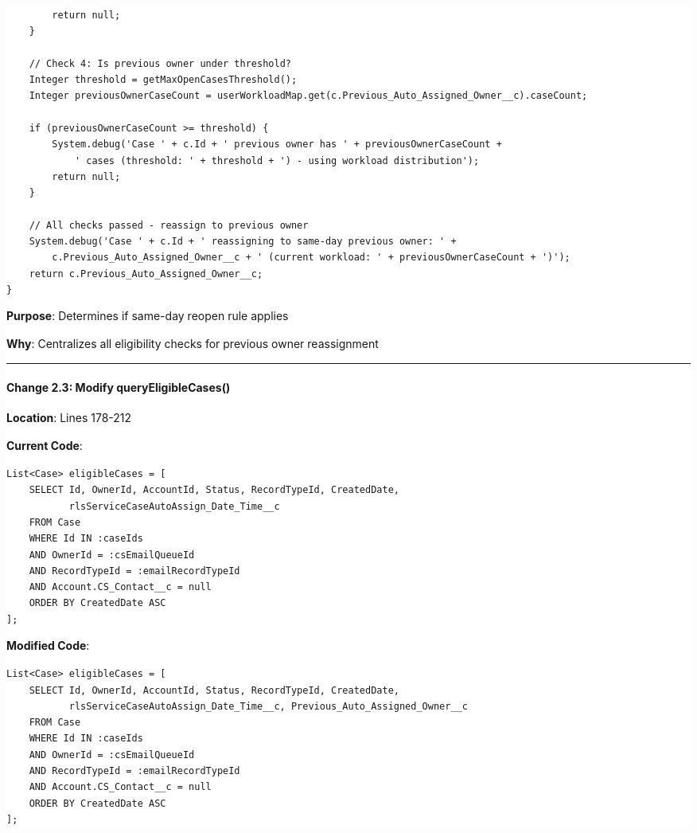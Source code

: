 ```apex
        return null;
    }

    // Check 4: Is previous owner under threshold?
    Integer threshold = getMaxOpenCasesThreshold();
    Integer previousOwnerCaseCount = userWorkloadMap.get(c.Previous_Auto_Assigned_Owner__c).caseCount;

    if (previousOwnerCaseCount >= threshold) {
        System.debug('Case ' + c.Id + ' previous owner has ' + previousOwnerCaseCount +
            ' cases (threshold: ' + threshold + ') - using workload distribution');
        return null;
    }

    // All checks passed - reassign to previous owner
    System.debug('Case ' + c.Id + ' reassigning to same-day previous owner: ' +
        c.Previous_Auto_Assigned_Owner__c + ' (current workload: ' + previousOwnerCaseCount + ')');
    return c.Previous_Auto_Assigned_Owner__c;
}
```

**Purpose**: Determines if same-day reopen rule applies

**Why**: Centralizes all eligibility checks for previous owner reassignment

---

#### Change 2.3: Modify queryEligibleCases()

**Location**: Lines 178-212

**Current Code**:
```apex
List<Case> eligibleCases = [
    SELECT Id, OwnerId, AccountId, Status, RecordTypeId, CreatedDate,
           rlsServiceCaseAutoAssign_Date_Time__c
    FROM Case
    WHERE Id IN :caseIds
    AND OwnerId = :csEmailQueueId
    AND RecordTypeId = :emailRecordTypeId
    AND Account.CS_Contact__c = null
    ORDER BY CreatedDate ASC
];
```

**Modified Code**:
```apex
List<Case> eligibleCases = [
    SELECT Id, OwnerId, AccountId, Status, RecordTypeId, CreatedDate,
           rlsServiceCaseAutoAssign_Date_Time__c, Previous_Auto_Assigned_Owner__c
    FROM Case
    WHERE Id IN :caseIds
    AND OwnerId = :csEmailQueueId
    AND RecordTypeId = :emailRecordTypeId
    AND Account.CS_Contact__c = null
    ORDER BY CreatedDate ASC
];
```
